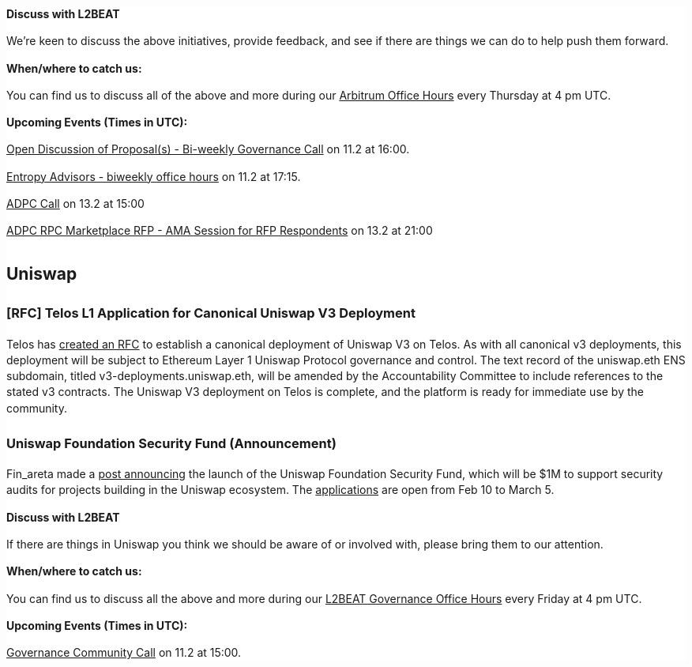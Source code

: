 **Discuss with L2BEAT**

We’re keen to discuss the above initiatives, provide feedback, and see if there are things we can do to help push them forward. 

**When/where to catch us:**

You can find us to discuss all of the above and more during our [Arbitrum Office Hours](https://meet.google.com/jkj-nnop-arc) every Thursday at 4 pm UTC.

**Upcoming Events (Times in UTC):**

[Open Discussion of Proposal(s) - Bi-weekly Governance Call](https://meet.google.com/hhd-vitw-xzm?ijlm=1738080260926&hs=187&adhoc=1) on 11.2 at 16:00.

[Entropy Advisors - biweekly office hours](https://meet.google.com/rms-unku-wsq) on 11.2 at 17:15.

[ADPC Call](https://meet.google.com/bju-dnib-sif) on 13.2 at 15:00

[ADPC RPC Marketplace RFP - AMA Session for RFP Respondents](https://meet.google.com/rqv-egnv-rui) on 13.2 at 21:00


## **Uniswap**


### **[RFC] Telos L1 Application for Canonical Uniswap V3 Deployment**

Telos has [created an RFC](https://gov.uniswap.org/t/rfc-telos-l1-application-for-canonical-uniswap-v3-deployment/25237) to establish a canonical deployment of Uniswap V3 on Telos. As with all canonical v3 deployments, this deployment will be subject to Ethereum Layer 1 Uniswap Protocol governance and control. The text record of the uniswap.eth ENS subdomain, titled v3-deployments.uniswap.eth, will be amended by the Accountability Committee to include references to the stated v3 contracts. The Uniswap V3 deployment on Telos is complete, and the platform is ready for immediate use by the community.


### **Uniswap Foundation Security Fund (Announcement)**

Fin_areta made a [post announcing](https://gov.uniswap.org/t/uniswap-foundation-security-fund-ufsf-announcement-thread/24878/6?u=manugotsuka) the launch of the Uniswap Foundation Security Fund, which will be $1M to support security audits for projects building in the Uniswap ecosystem. The [applications](https://areta.fillout.com/cohort-2-projects) are open from Feb 10 to March 5.

**Discuss with L2BEAT**

If there are things in Uniswap you think we should be aware of or involved with, please bring them to our attention.

**When/where to catch us:**

You can find us to discuss all the above and more during our [L2BEAT Governance Office Hours](https://meet.google.com/twm-jafw-esn) every Friday at 4 pm UTC.

**Upcoming Events (Times in UTC):**

[Governance Community Call](https://meet.google.com/fuj-mbkg-vdu) on 11.2 at 15:00.
